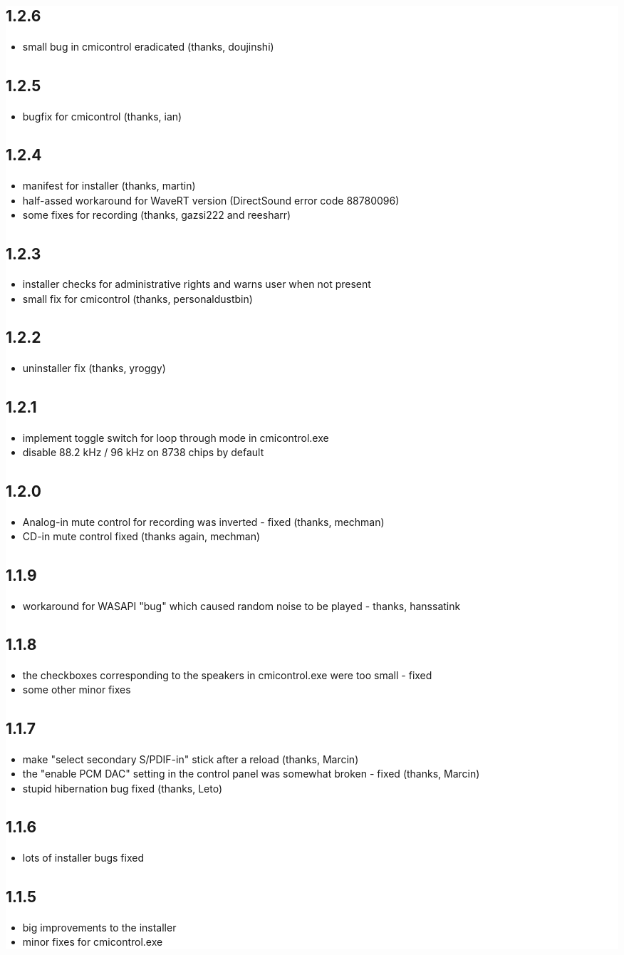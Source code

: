 ## 1.2.6 ##
  * small bug in cmicontrol eradicated (thanks, doujinshi)

## 1.2.5 ##
  * bugfix for cmicontrol (thanks, ian)

## 1.2.4 ##
  * manifest for installer (thanks, martin)
  * half-assed workaround for WaveRT version (DirectSound error code 88780096)
  * some fixes for recording (thanks, gazsi222 and reesharr)

## 1.2.3 ##
  * installer checks for administrative rights and warns user when not present
  * small fix for cmicontrol (thanks, personaldustbin)

## 1.2.2 ##
  * uninstaller fix (thanks, yroggy)

## 1.2.1 ##
  * implement toggle switch for loop through mode in cmicontrol.exe
  * disable 88.2 kHz / 96 kHz on 8738 chips by default

## 1.2.0 ##
  * Analog-in mute control for recording was inverted - fixed (thanks, mechman)
  * CD-in mute control fixed (thanks again, mechman)

## 1.1.9 ##
  * workaround for WASAPI "bug" which caused random noise to be played - thanks, hanssatink

## 1.1.8 ##
  * the checkboxes corresponding to the speakers in cmicontrol.exe were too small - fixed
  * some other minor fixes

## 1.1.7 ##
  * make "select secondary S/PDIF-in" stick after a reload (thanks, Marcin)
  * the "enable PCM DAC" setting in the control panel was somewhat broken - fixed (thanks, Marcin)
  * stupid hibernation bug fixed (thanks, Leto)

## 1.1.6 ##
  * lots of installer bugs fixed

## 1.1.5 ##
  * big improvements to the installer
  * minor fixes for cmicontrol.exe
